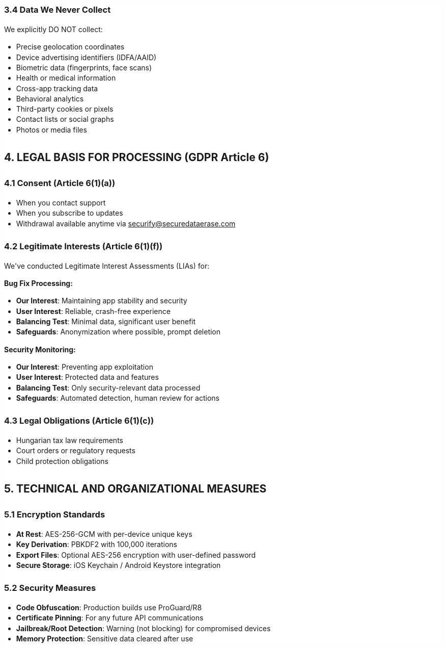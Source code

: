 ### 3.4 Data We Never Collect

We explicitly DO NOT collect:
- Precise geolocation coordinates
- Device advertising identifiers (IDFA/AAID)
- Biometric data (fingerprints, face scans)
- Health or medical information
- Cross-app tracking data
- Behavioral analytics
- Third-party cookies or pixels
- Contact lists or social graphs
- Photos or media files

## 4. LEGAL BASIS FOR PROCESSING (GDPR Article 6)

### 4.1 Consent (Article 6(1)(a))
- When you contact support
- When you subscribe to updates
- Withdrawal available anytime via securify@securedataerase.com

### 4.2 Legitimate Interests (Article 6(1)(f))

We've conducted Legitimate Interest Assessments (LIAs) for:

**Bug Fix Processing:**
- **Our Interest**: Maintaining app stability and security
- **User Interest**: Reliable, crash-free experience
- **Balancing Test**: Minimal data, significant user benefit
- **Safeguards**: Anonymization where possible, prompt deletion

**Security Monitoring:**
- **Our Interest**: Preventing app exploitation
- **User Interest**: Protected data and features
- **Balancing Test**: Only security-relevant data processed
- **Safeguards**: Automated detection, human review for actions

### 4.3 Legal Obligations (Article 6(1)(c))
- Hungarian tax law requirements
- Court orders or regulatory requests
- Child protection obligations

## 5. TECHNICAL AND ORGANIZATIONAL MEASURES

### 5.1 Encryption Standards
- **At Rest**: AES-256-GCM with per-device unique keys
- **Key Derivation**: PBKDF2 with 100,000 iterations
- **Export Files**: Optional AES-256 encryption with user-defined password
- **Secure Storage**: iOS Keychain / Android Keystore integration

### 5.2 Security Measures
- **Code Obfuscation**: Production builds use ProGuard/R8
- **Certificate Pinning**: For any future API communications
- **Jailbreak/Root Detection**: Warning (not blocking) for compromised devices
- **Memory Protection**: Sensitive data cleared after use
